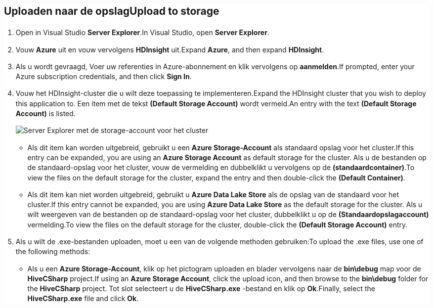 ## <a name="upload-to-storage"></a><span data-ttu-id="fa455-146">Uploaden naar de opslag</span><span class="sxs-lookup"><span data-stu-id="fa455-146">Upload to storage</span></span>

1. <span data-ttu-id="fa455-147">Open in Visual Studio **Server Explorer**.</span><span class="sxs-lookup"><span data-stu-id="fa455-147">In Visual Studio, open **Server Explorer**.</span></span>

2. <span data-ttu-id="fa455-148">Vouw **Azure** uit en vouw vervolgens **HDInsight** uit.</span><span class="sxs-lookup"><span data-stu-id="fa455-148">Expand **Azure**, and then expand **HDInsight**.</span></span>

3. <span data-ttu-id="fa455-149">Als u wordt gevraagd, Voer uw referenties in Azure-abonnement en klik vervolgens op **aanmelden**.</span><span class="sxs-lookup"><span data-stu-id="fa455-149">If prompted, enter your Azure subscription credentials, and then click **Sign In**.</span></span>

4. <span data-ttu-id="fa455-150">Vouw het HDInsight-cluster die u wilt deze toepassing te implementeren.</span><span class="sxs-lookup"><span data-stu-id="fa455-150">Expand the HDInsight cluster that you wish to deploy this application to.</span></span> <span data-ttu-id="fa455-151">Een item met de tekst __(Default Storage Account)__ wordt vermeld.</span><span class="sxs-lookup"><span data-stu-id="fa455-151">An entry with the text __(Default Storage Account)__ is listed.</span></span>

    ![Server Explorer met de storage-account voor het cluster](./media/hdinsight-hadoop-hive-pig-udf-dotnet-csharp/storage.png)

    * <span data-ttu-id="fa455-153">Als dit item kan worden uitgebreid, gebruikt u een __Azure Storage-Account__ als standaard opslag voor het cluster.</span><span class="sxs-lookup"><span data-stu-id="fa455-153">If this entry can be expanded, you are using an __Azure Storage Account__ as default storage for the cluster.</span></span> <span data-ttu-id="fa455-154">Als u de bestanden op de standaard-opslag voor het cluster, vouw de vermelding en dubbelklikt u vervolgens op de __(standaardcontainer)__.</span><span class="sxs-lookup"><span data-stu-id="fa455-154">To view the files on the default storage for the cluster, expand the entry and then double-click the __(Default Container)__.</span></span>

    * <span data-ttu-id="fa455-155">Als dit item kan niet worden uitgebreid, gebruikt u __Azure Data Lake Store__ als de opslag van de standaard voor het cluster.</span><span class="sxs-lookup"><span data-stu-id="fa455-155">If this entry cannot be expanded, you are using __Azure Data Lake Store__ as the default storage for the cluster.</span></span> <span data-ttu-id="fa455-156">Als u wilt weergeven van de bestanden op de standaard-opslag voor het cluster, dubbelklikt u op de __(Standaardopslagaccount)__ vermelding.</span><span class="sxs-lookup"><span data-stu-id="fa455-156">To view the files on the default storage for the cluster, double-click the __(Default Storage Account)__ entry.</span></span>

6. <span data-ttu-id="fa455-157">Als u wilt de .exe-bestanden uploaden, moet u een van de volgende methoden gebruiken:</span><span class="sxs-lookup"><span data-stu-id="fa455-157">To upload the .exe files, use one of the following methods:</span></span>

    * <span data-ttu-id="fa455-158">Als u een __Azure Storage-Account__, klik op het pictogram uploaden en blader vervolgens naar de **bin\debug** map voor de **HiveCSharp** project.</span><span class="sxs-lookup"><span data-stu-id="fa455-158">If using an __Azure Storage Account__, click the upload icon, and then browse to the **bin\debug** folder for the **HiveCSharp** project.</span></span> <span data-ttu-id="fa455-159">Tot slot selecteert u de **HiveCSharp.exe** -bestand en klik op **Ok**.</span><span class="sxs-lookup"><span data-stu-id="fa455-159">Finally, select the **HiveCSharp.exe** file and click **Ok**.</span></span>
